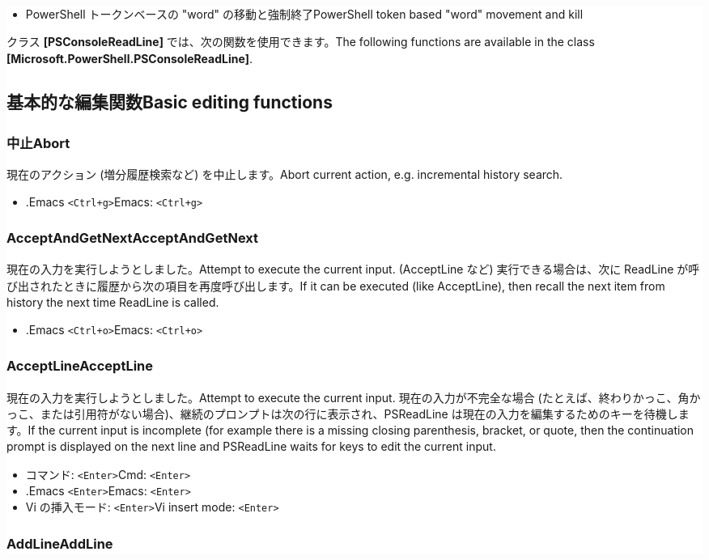 - <span data-ttu-id="eb7f0-119">PowerShell トークンベースの "word" の移動と強制終了</span><span class="sxs-lookup"><span data-stu-id="eb7f0-119">PowerShell token based "word" movement and kill</span></span>

<span data-ttu-id="eb7f0-120">クラス **[PSConsoleReadLine]** では、次の関数を使用できます。</span><span class="sxs-lookup"><span data-stu-id="eb7f0-120">The following functions are available in the class **[Microsoft.PowerShell.PSConsoleReadLine]**.</span></span>

## <a name="basic-editing-functions"></a><span data-ttu-id="eb7f0-121">基本的な編集関数</span><span class="sxs-lookup"><span data-stu-id="eb7f0-121">Basic editing functions</span></span>

### <a name="abort"></a><span data-ttu-id="eb7f0-122">中止</span><span class="sxs-lookup"><span data-stu-id="eb7f0-122">Abort</span></span>

<span data-ttu-id="eb7f0-123">現在のアクション (増分履歴検索など) を中止します。</span><span class="sxs-lookup"><span data-stu-id="eb7f0-123">Abort current action, e.g. incremental history search.</span></span>

- <span data-ttu-id="eb7f0-124">.Emacs `<Ctrl+g>`</span><span class="sxs-lookup"><span data-stu-id="eb7f0-124">Emacs: `<Ctrl+g>`</span></span>

### <a name="acceptandgetnext"></a><span data-ttu-id="eb7f0-125">AcceptAndGetNext</span><span class="sxs-lookup"><span data-stu-id="eb7f0-125">AcceptAndGetNext</span></span>

<span data-ttu-id="eb7f0-126">現在の入力を実行しようとしました。</span><span class="sxs-lookup"><span data-stu-id="eb7f0-126">Attempt to execute the current input.</span></span> <span data-ttu-id="eb7f0-127">(AcceptLine など) 実行できる場合は、次に ReadLine が呼び出されたときに履歴から次の項目を再度呼び出します。</span><span class="sxs-lookup"><span data-stu-id="eb7f0-127">If it can be executed (like AcceptLine), then recall the next item from history the next time ReadLine is called.</span></span>

- <span data-ttu-id="eb7f0-128">.Emacs `<Ctrl+o>`</span><span class="sxs-lookup"><span data-stu-id="eb7f0-128">Emacs: `<Ctrl+o>`</span></span>

### <a name="acceptline"></a><span data-ttu-id="eb7f0-129">AcceptLine</span><span class="sxs-lookup"><span data-stu-id="eb7f0-129">AcceptLine</span></span>

<span data-ttu-id="eb7f0-130">現在の入力を実行しようとしました。</span><span class="sxs-lookup"><span data-stu-id="eb7f0-130">Attempt to execute the current input.</span></span> <span data-ttu-id="eb7f0-131">現在の入力が不完全な場合 (たとえば、終わりかっこ、角かっこ、または引用符がない場合)、継続のプロンプトは次の行に表示され、PSReadLine は現在の入力を編集するためのキーを待機します。</span><span class="sxs-lookup"><span data-stu-id="eb7f0-131">If the current input is incomplete (for example there is a missing closing parenthesis, bracket, or quote, then the continuation prompt is displayed on the next line and PSReadLine waits for keys to edit the current input.</span></span>

- <span data-ttu-id="eb7f0-132">コマンド: `<Enter>`</span><span class="sxs-lookup"><span data-stu-id="eb7f0-132">Cmd: `<Enter>`</span></span>
- <span data-ttu-id="eb7f0-133">.Emacs `<Enter>`</span><span class="sxs-lookup"><span data-stu-id="eb7f0-133">Emacs: `<Enter>`</span></span>
- <span data-ttu-id="eb7f0-134">Vi の挿入モード: `<Enter>`</span><span class="sxs-lookup"><span data-stu-id="eb7f0-134">Vi insert mode: `<Enter>`</span></span>

### <a name="addline"></a><span data-ttu-id="eb7f0-135">AddLine</span><span class="sxs-lookup"><span data-stu-id="eb7f0-135">AddLine</span></span>
